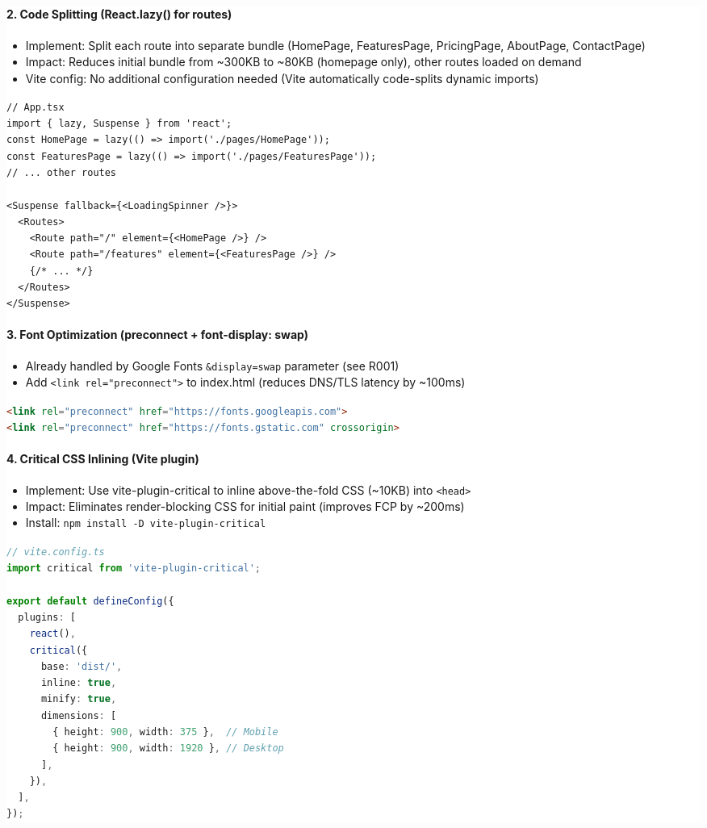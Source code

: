 #### 2. **Code Splitting** (React.lazy() for routes)
- Implement: Split each route into separate bundle (HomePage, FeaturesPage, PricingPage, AboutPage, ContactPage)
- Impact: Reduces initial bundle from ~300KB to ~80KB (homepage only), other routes loaded on demand
- Vite config: No additional configuration needed (Vite automatically code-splits dynamic imports)

```tsx
// App.tsx
import { lazy, Suspense } from 'react';
const HomePage = lazy(() => import('./pages/HomePage'));
const FeaturesPage = lazy(() => import('./pages/FeaturesPage'));
// ... other routes

<Suspense fallback={<LoadingSpinner />}>
  <Routes>
    <Route path="/" element={<HomePage />} />
    <Route path="/features" element={<FeaturesPage />} />
    {/* ... */}
  </Routes>
</Suspense>
```

#### 3. **Font Optimization** (preconnect + font-display: swap)
- Already handled by Google Fonts `&display=swap` parameter (see R001)
- Add `<link rel="preconnect">` to index.html (reduces DNS/TLS latency by ~100ms)

```html
<link rel="preconnect" href="https://fonts.googleapis.com">
<link rel="preconnect" href="https://fonts.gstatic.com" crossorigin>
```

#### 4. **Critical CSS Inlining** (Vite plugin)
- Implement: Use vite-plugin-critical to inline above-the-fold CSS (~10KB) into `<head>`
- Impact: Eliminates render-blocking CSS for initial paint (improves FCP by ~200ms)
- Install: `npm install -D vite-plugin-critical`

```typescript
// vite.config.ts
import critical from 'vite-plugin-critical';

export default defineConfig({
  plugins: [
    react(),
    critical({
      base: 'dist/',
      inline: true,
      minify: true,
      dimensions: [
        { height: 900, width: 375 },  // Mobile
        { height: 900, width: 1920 }, // Desktop
      ],
    }),
  ],
});
```
